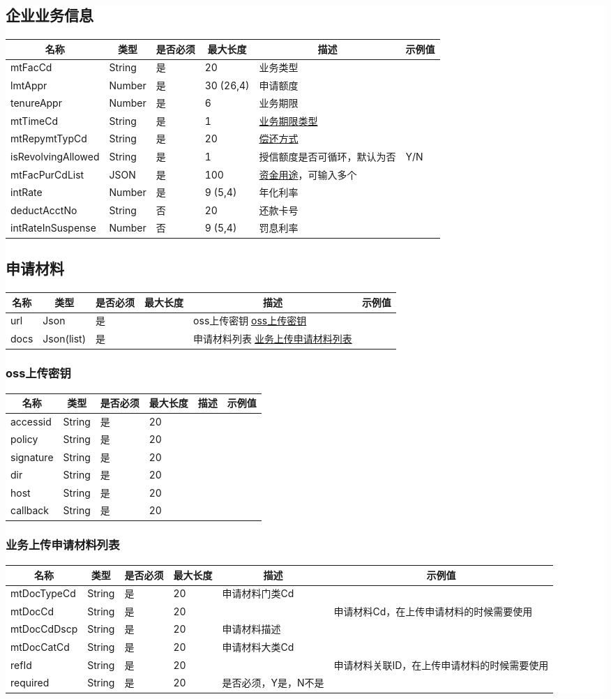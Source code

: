 
## 企业业务信息

| 名称 | 类型 | 是否必须 | 最大长度 | 描述 | 示例值 |
| --- | --- | --- | --- | --- | --- |
| mtFacCd | String | 是 | 20 | 业务类型 |  |
| lmtAppr | Number | 是 | 30 (26,4)| 申请额度 |  |
| tenureAppr | Number | 是 | 6 | 业务期限 |  |
| mtTimeCd | String | 是 | 1| [业务期限类型](dict_mtFac.md#业务期限类型) |
| mtRepymtTypCd | String | 是 | 20 | [偿还方式](dict_mtFac.md#偿还方式) |  |
| isRevolvingAllowed | String | 是 | 1 | 授信额度是否可循环，默认为否 | Y/N |
| mtFacPurCdList | JSON | 是 | 100 | [资金用途](dict_mtFac.md#资金用途)，可输入多个 |  |
| intRate | Number | 是 | 9 (5,4)| 年化利率 |  |
| deductAcctNo | String | 否 | 20| 还款卡号 |  |
| intRateInSuspense | Number | 否 | 9 (5,4)| 罚息利率 |  ||

## 申请材料
| 名称 | 类型 | 是否必须 | 最大长度 | 描述 | 示例值 |
| --- | --- | --- | --- | --- | --- |
| url | Json | 是 |  | oss上传密钥 [oss上传密钥](#oss上传密钥) |  |
| docs | Json(list) | 是 |  | 申请材料列表 [业务上传申请材料列表](#业务上传申请材料列表) |  ||


### oss上传密钥
| 名称 | 类型 | 是否必须 | 最大长度 | 描述 | 示例值 |
| --- | --- | --- | --- | --- | --- |
| accessid | String | 是 | 20 |  |  |
| policy | String | 是 | 20 |  |  |
| signature | String | 是 | 20 |  |  |
| dir | String | 是 | 20 |  |  |
| host | String | 是 | 20 |  |  |
| callback | String | 是 | 20 |  |  ||

### 业务上传申请材料列表 
| 名称 | 类型 | 是否必须 | 最大长度 | 描述 | 示例值 |
| --- | --- | --- | --- | --- | --- |
| mtDocTypeCd | String | 是 | 20 | 申请材料门类Cd |  |
| mtDocCd | String | 是 | 20 |  | 申请材料Cd，在上传申请材料的时候需要使用 |
| mtDocCdDscp | String | 是 | 20 | 申请材料描述 |  |
| mtDocCatCd | String | 是 | 20 | 申请材料大类Cd |  |
| refId | String | 是 | 20 |  | 申请材料关联ID，在上传申请材料的时候需要使用 |
| required | String | 是 | 20 |  是否必须，Y是，N不是 |  ||